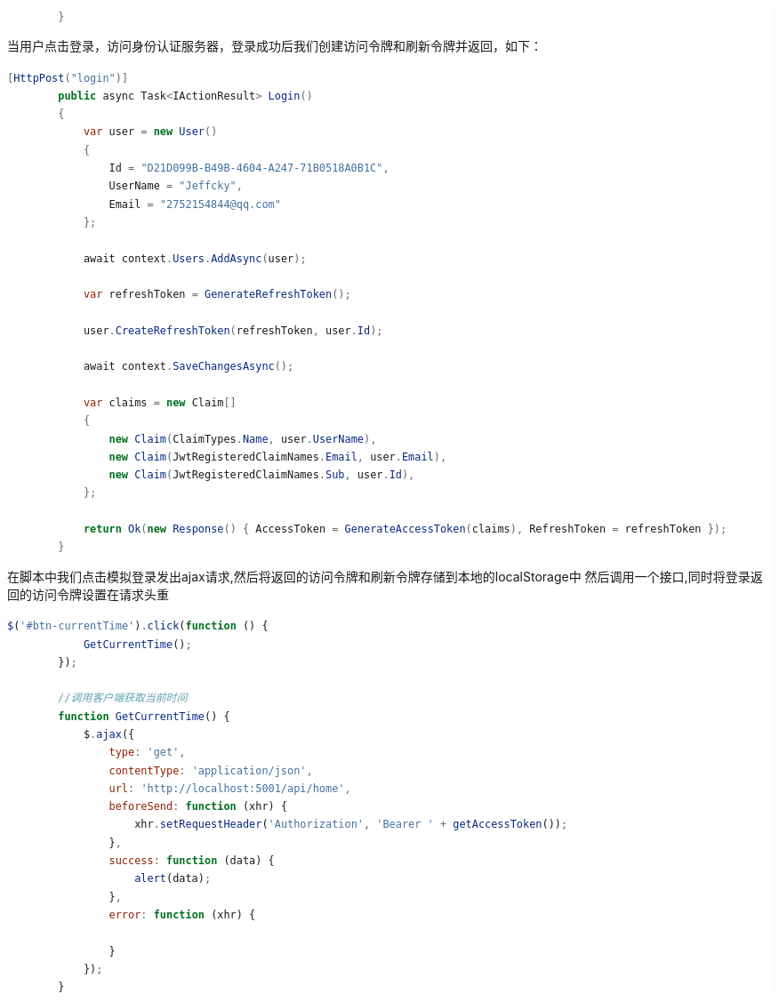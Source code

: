 ``` csharp
        }
```

当用户点击登录，访问身份认证服务器，登录成功后我们创建访问令牌和刷新令牌并返回，如下：

``` csharp
[HttpPost("login")]
        public async Task<IActionResult> Login()
        {
            var user = new User()
            {
                Id = "D21D099B-B49B-4604-A247-71B0518A0B1C",
                UserName = "Jeffcky",
                Email = "2752154844@qq.com"
            };

            await context.Users.AddAsync(user);

            var refreshToken = GenerateRefreshToken();

            user.CreateRefreshToken(refreshToken, user.Id);

            await context.SaveChangesAsync();

            var claims = new Claim[]
            {
                new Claim(ClaimTypes.Name, user.UserName),
                new Claim(JwtRegisteredClaimNames.Email, user.Email),
                new Claim(JwtRegisteredClaimNames.Sub, user.Id),
            };

            return Ok(new Response() { AccessToken = GenerateAccessToken(claims), RefreshToken = refreshToken });
        }
```

在脚本中我们点击模拟登录发出ajax请求,然后将返回的访问令牌和刷新令牌存储到本地的localStorage中
然后调用一个接口,同时将登录返回的访问令牌设置在请求头重

``` javascript
$('#btn-currentTime').click(function () {
            GetCurrentTime();
        });

        //调用客户端获取当前时间
        function GetCurrentTime() {
            $.ajax({
                type: 'get',
                contentType: 'application/json',
                url: 'http://localhost:5001/api/home',
                beforeSend: function (xhr) {
                    xhr.setRequestHeader('Authorization', 'Bearer ' + getAccessToken());
                },
                success: function (data) {
                    alert(data);
                },
                error: function (xhr) {
                   
                }
            });
        }
```

